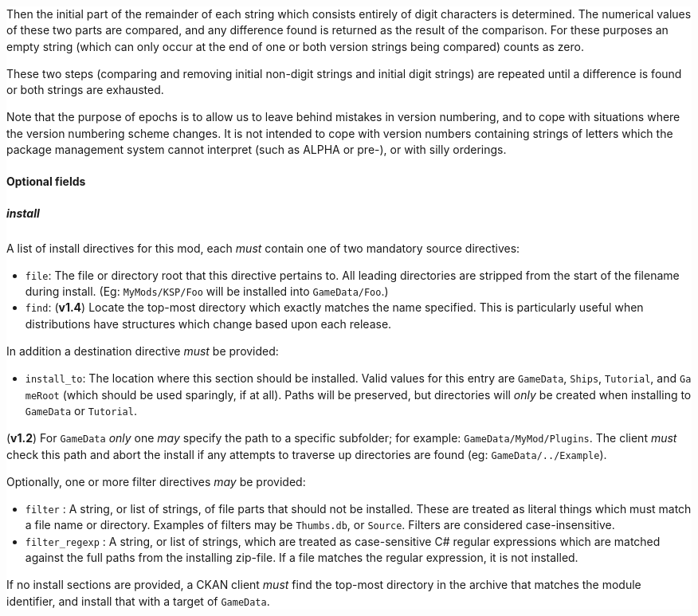 Then the initial part of the remainder of each string which consists entirely of
digit characters is determined. The numerical values of these two parts are
compared, and any difference found is returned as the result of the
comparison. For these purposes an empty string (which can only occur at the end
of one or both version strings being compared) counts as zero.

These two steps (comparing and removing initial non-digit strings and initial
digit strings) are repeated until a difference is found or both strings are
exhausted.

Note that the purpose of epochs is to allow us to leave behind mistakes in
version numbering, and to cope with situations where the version numbering
scheme changes. It is not intended to cope with version numbers containing
strings of letters which the package management system cannot interpret (such as
ALPHA or pre-), or with silly orderings.

#### Optional fields

##### install

A list of install directives for this mod, each *must* contain one of
two mandatory source directives:

- `file`: The file or directory root that this directive pertains to.
  All leading directories are stripped from the start of the filename
  during install. (Eg: `MyMods/KSP/Foo` will be installed into
  `GameData/Foo`.)
- `find`: (**v1.4**) Locate the top-most directory which exactly matches
  the name specified. This is particularly useful when distributions
  have structures which change based upon each release.

In addition a destination directive *must* be provided:

- `install_to`: The location where this section should be installed.
  Valid values for this entry are `GameData`, `Ships`, `Tutorial`,
  and `GameRoot` (which should be used sparingly, if at all).
  Paths will be preserved, but directories will *only*
  be created when installing to `GameData` or `Tutorial`.

(**v1.2**) For `GameData` *only* one *may* specify the path to a specific
subfolder; for example: `GameData/MyMod/Plugins`. The client *must* check this
path and abort the install if any attempts to traverse up directories are found
(eg: `GameData/../Example`).

Optionally, one or more filter directives *may* be provided:

- `filter` : A string, or list of strings, of file parts that should not
  be installed. These are treated as literal things which must match a
  file name or directory. Examples of filters may be `Thumbs.db`,
  or `Source`. Filters are considered case-insensitive.
- `filter_regexp` : A string, or list of strings, which are treated as
  case-sensitive C# regular expressions which are matched against the
  full paths from the installing zip-file. If a file matches the regular
  expression, it is not installed.

If no install sections are provided, a CKAN client *must* find the
top-most directory in the archive that matches the module identifier,
and install that with a target of `GameData`.

